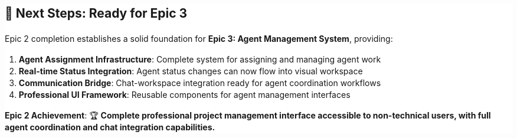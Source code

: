 ## 🚀 Next Steps: Ready for Epic 3

Epic 2 completion establishes a solid foundation for **Epic 3: Agent Management System**, providing:

1. **Agent Assignment Infrastructure**: Complete system for assigning and managing agent work
2. **Real-time Status Integration**: Agent status changes can now flow into visual workspace
3. **Communication Bridge**: Chat-workspace integration ready for agent coordination workflows
4. **Professional UI Framework**: Reusable components for agent management interfaces

**Epic 2 Achievement**: 🏆 **Complete professional project management interface accessible to non-technical users, with full agent coordination and chat integration capabilities.**